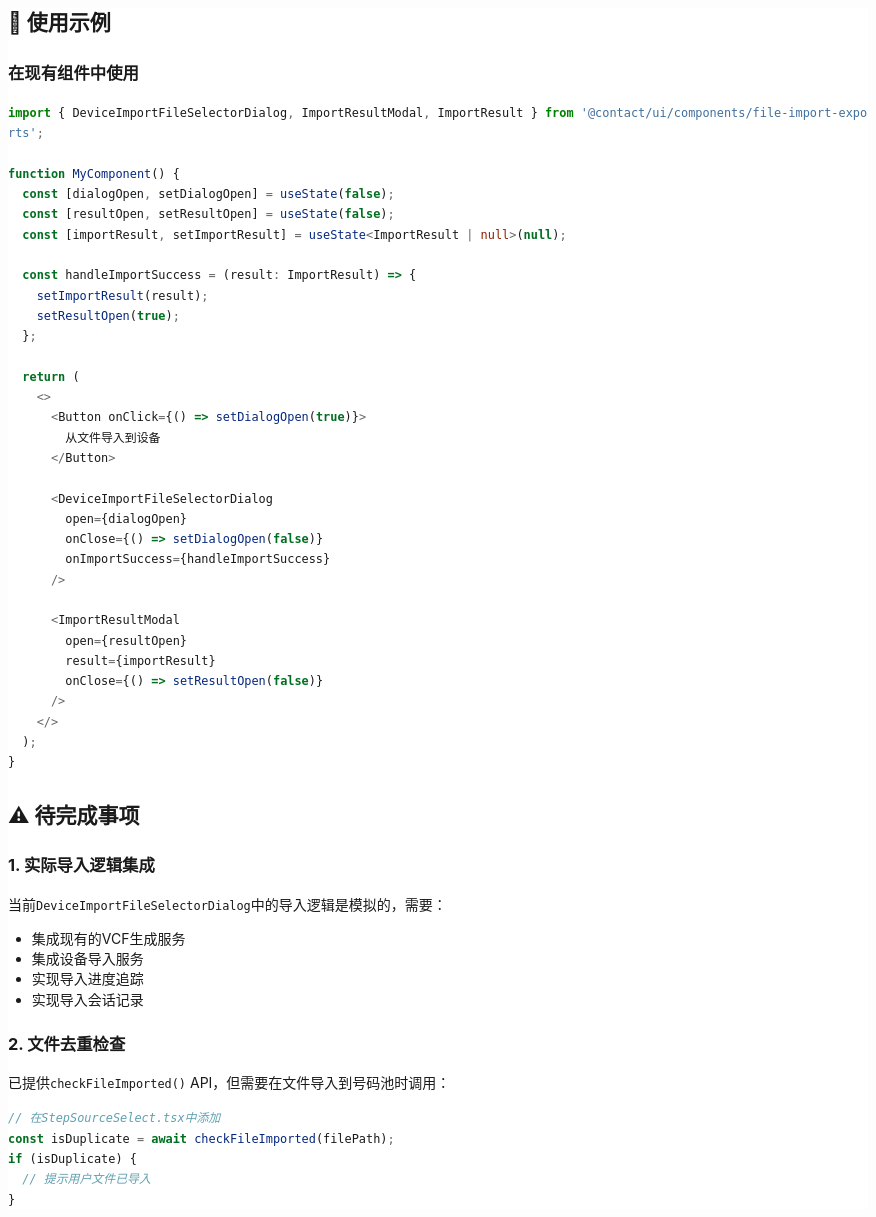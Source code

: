 ## 🚀 使用示例

### 在现有组件中使用

```typescript
import { DeviceImportFileSelectorDialog, ImportResultModal, ImportResult } from '@contact/ui/components/file-import-exports';

function MyComponent() {
  const [dialogOpen, setDialogOpen] = useState(false);
  const [resultOpen, setResultOpen] = useState(false);
  const [importResult, setImportResult] = useState<ImportResult | null>(null);

  const handleImportSuccess = (result: ImportResult) => {
    setImportResult(result);
    setResultOpen(true);
  };

  return (
    <>
      <Button onClick={() => setDialogOpen(true)}>
        从文件导入到设备
      </Button>

      <DeviceImportFileSelectorDialog
        open={dialogOpen}
        onClose={() => setDialogOpen(false)}
        onImportSuccess={handleImportSuccess}
      />

      <ImportResultModal
        open={resultOpen}
        result={importResult}
        onClose={() => setResultOpen(false)}
      />
    </>
  );
}
```

## ⚠️ 待完成事项

### 1. 实际导入逻辑集成
当前`DeviceImportFileSelectorDialog`中的导入逻辑是模拟的，需要：
- 集成现有的VCF生成服务
- 集成设备导入服务
- 实现导入进度追踪
- 实现导入会话记录

### 2. 文件去重检查
已提供`checkFileImported()` API，但需要在文件导入到号码池时调用：
```typescript
// 在StepSourceSelect.tsx中添加
const isDuplicate = await checkFileImported(filePath);
if (isDuplicate) {
  // 提示用户文件已导入
}
```
